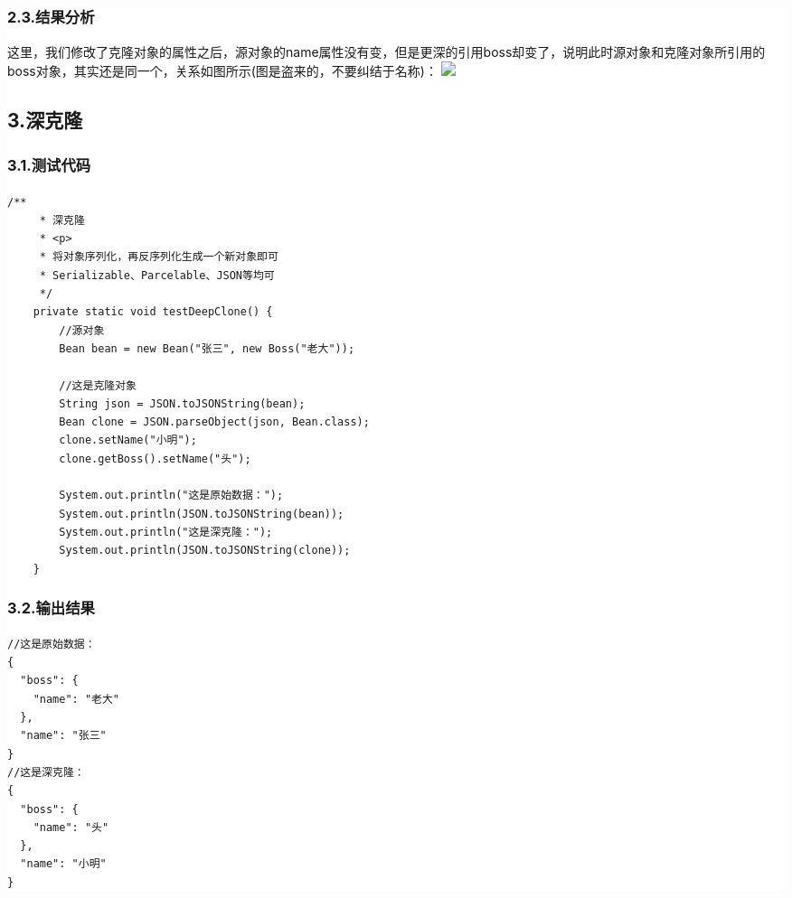 ### 2.3.结果分析
这里，我们修改了克隆对象的属性之后，源对象的name属性没有变，但是更深的引用boss却变了，说明此时源对象和克隆对象所引用的boss对象，其实还是同一个，关系如图所示(图是盗来的，不要纠结于名称)： 
![](./_image/2020-08-03-15-26-21.jpg)

## 3.深克隆
### 3.1.测试代码
```
/**
     * 深克隆
     * <p>
     * 将对象序列化，再反序列化生成一个新对象即可
     * Serializable、Parcelable、JSON等均可
     */
    private static void testDeepClone() {
        //源对象
        Bean bean = new Bean("张三", new Boss("老大"));

        //这是克隆对象
        String json = JSON.toJSONString(bean);
        Bean clone = JSON.parseObject(json, Bean.class);
        clone.setName("小明");
        clone.getBoss().setName("头");

        System.out.println("这是原始数据：");
        System.out.println(JSON.toJSONString(bean));
        System.out.println("这是深克隆：");
        System.out.println(JSON.toJSONString(clone));
    }
```

### 3.2.输出结果
```
//这是原始数据：
{
  "boss": {
    "name": "老大"
  },
  "name": "张三"
}
//这是深克隆：
{
  "boss": {
    "name": "头"
  },
  "name": "小明"
}
```
